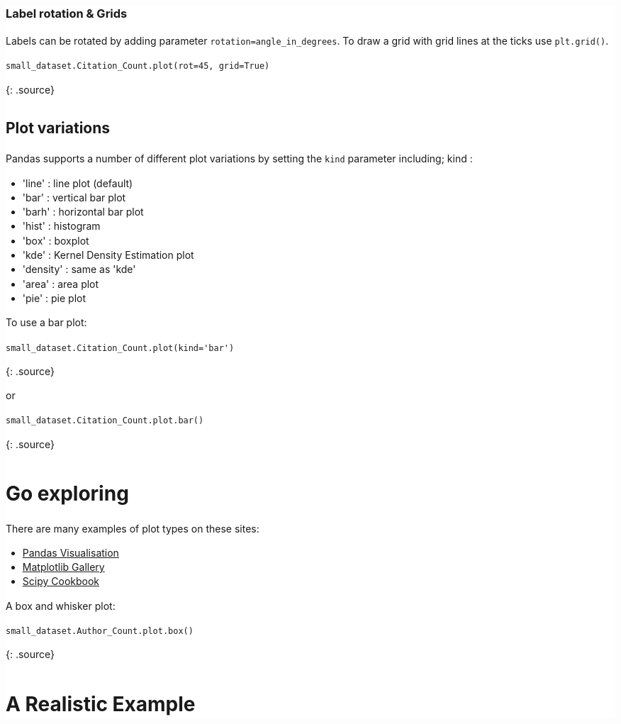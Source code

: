 ### Label rotation & Grids

Labels can be rotated by adding parameter `rotation=angle_in_degrees`. To draw
a grid with grid lines at the ticks use `plt.grid()`.

~~~
small_dataset.Citation_Count.plot(rot=45, grid=True)
~~~
{: .source}

## Plot variations

Pandas supports a number of different plot variations by setting the `kind`
parameter including;
kind :
 - 'line' : line plot (default)
 - 'bar' : vertical bar plot
 - 'barh' : horizontal bar plot
 - 'hist' : histogram
 - 'box' : boxplot
 - 'kde' : Kernel Density Estimation plot
 - 'density' : same as 'kde'
 - 'area' : area plot
 - 'pie' : pie plot

To use a bar plot:

~~~
small_dataset.Citation_Count.plot(kind='bar')
~~~
{: .source}

or

~~~
small_dataset.Citation_Count.plot.bar()
~~~
{: .source}

# Go exploring

There are many examples of plot types on these sites:

* [Pandas Visualisation](http://pandas.pydata.org/pandas-docs/stable/visualization.html)
* [Matplotlib Gallery](http://matplotlib.org/gallery.html)
* [Scipy Cookbook](http://wiki.scipy.org/Cookbook/Matplotlib)

A box and whisker plot:

~~~
small_dataset.Author_Count.plot.box()
~~~
{: .source}

# A Realistic Example
